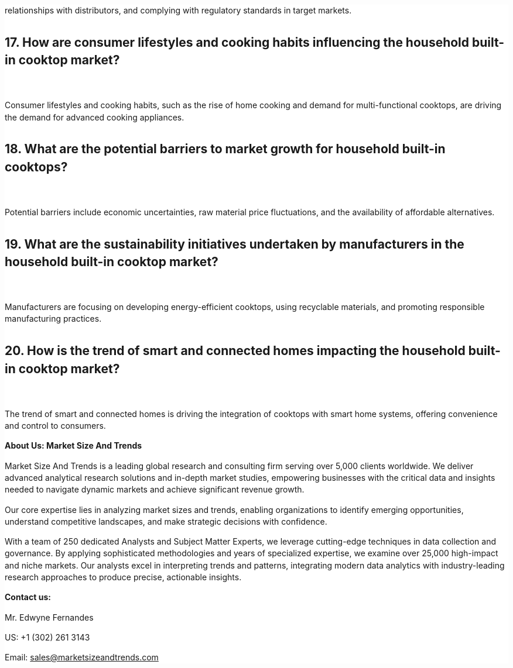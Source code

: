 relationships with distributors, and complying with regulatory standards in target markets.</p><h2>17. How are consumer lifestyles and cooking habits influencing the household built-in cooktop market?</h2><p>&nbsp;</p><p>Consumer lifestyles and cooking habits, such as the rise of home cooking and demand for multi-functional cooktops, are driving the demand for advanced cooking appliances.</p><h2>18. What are the potential barriers to market growth for household built-in cooktops?</h2><p>&nbsp;</p><p>Potential barriers include economic uncertainties, raw material price fluctuations, and the availability of affordable alternatives.</p><h2>19. What are the sustainability initiatives undertaken by manufacturers in the household built-in cooktop market?</h2><p>&nbsp;</p><p>Manufacturers are focusing on developing energy-efficient cooktops, using recyclable materials, and promoting responsible manufacturing practices.</p><h2>20. How is the trend of smart and connected homes impacting the household built-in cooktop market?</h2><p>&nbsp;</p><p>The trend of smart and connected homes is driving the integration of cooktops with smart home systems, offering convenience and control to consumers.</p></body></html></p><p><strong>About Us:&nbsp;Market Size And Trends</strong></p><p>Market Size And Trends&nbsp;is a leading global research and consulting firm serving over 5,000 clients worldwide. We deliver advanced analytical research solutions and in-depth market studies, empowering businesses with the critical data and insights needed to navigate dynamic markets and achieve significant revenue growth.</p><p>Our core expertise lies in analyzing market sizes and trends, enabling organizations to identify emerging opportunities, understand competitive landscapes, and make strategic decisions with confidence.</p><p>With a team of 250 dedicated Analysts and Subject Matter Experts, we leverage cutting-edge techniques in data collection and governance. By applying sophisticated methodologies and years of specialized expertise, we examine over 25,000 high-impact and niche markets. Our analysts excel in interpreting trends and patterns, integrating modern data analytics with industry-leading research approaches to produce precise, actionable insights.</p><p><strong>Contact us:</strong></p><p>Mr. Edwyne Fernandes</p><p>US: +1 (302) 261 3143</p><p>Email: <a href="mailto:sales@marketsizeandtrends.com">sales@marketsizeandtrends.com</a>&nbsp;</p>
